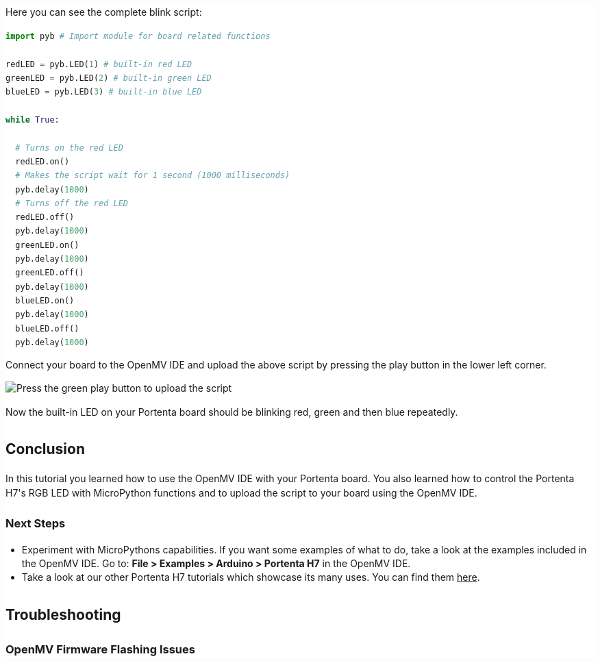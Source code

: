 Here you can see the complete blink script:

```python
import pyb # Import module for board related functions

redLED = pyb.LED(1) # built-in red LED
greenLED = pyb.LED(2) # built-in green LED
blueLED = pyb.LED(3) # built-in blue LED

while True:

  # Turns on the red LED
  redLED.on()
  # Makes the script wait for 1 second (1000 milliseconds)
  pyb.delay(1000)
  # Turns off the red LED
  redLED.off()
  pyb.delay(1000)
  greenLED.on()
  pyb.delay(1000)
  greenLED.off()
  pyb.delay(1000)
  blueLED.on()
  pyb.delay(1000)
  blueLED.off()
  pyb.delay(1000)
```

Connect your board to the OpenMV IDE and upload the above script by pressing the play button in the lower left corner.

![Press the green play button to upload the script](assets/por_openmv_board_connected.png)

Now the built-in LED on your Portenta board should be blinking red, green and then blue repeatedly.

## Conclusion
In this tutorial you learned how to use the OpenMV IDE with your Portenta board. You also learned how to control the Portenta H7's RGB LED with MicroPython functions and to upload the script to your board using the OpenMV IDE.

### Next Steps

-   Experiment with MicroPythons capabilities. If you want some examples of what to do, take a look at the examples included in the OpenMV IDE. Go to: **File > Examples > Arduino > Portenta H7** in the OpenMV IDE.
-   Take a look at our other Portenta H7 tutorials which showcase its many uses. You can find them [here](https://docs.arduino.cc/hardware/portenta-h7#tutorials).

## Troubleshooting

### OpenMV Firmware Flashing Issues
